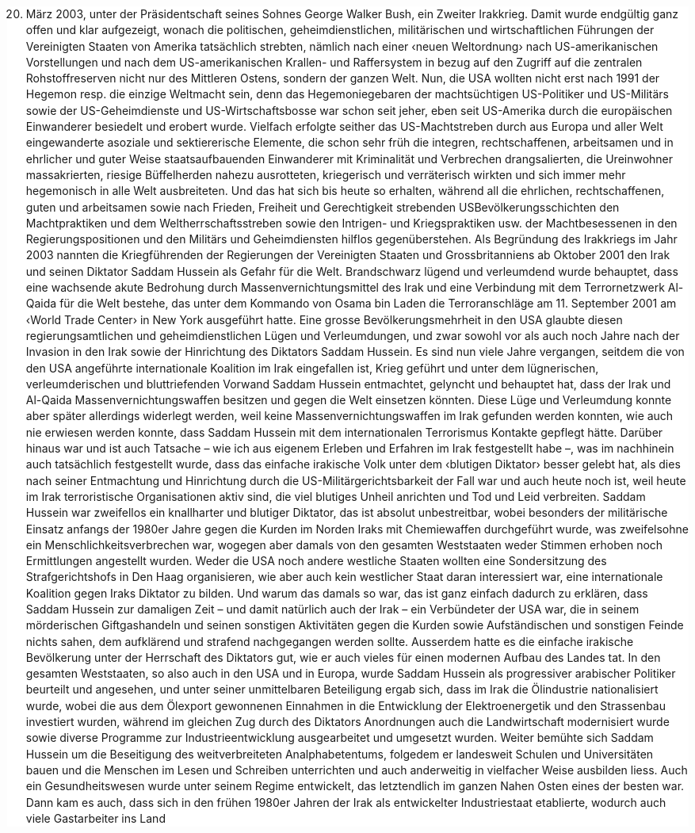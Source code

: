 20. März 2003, unter der Präsidentschaft seines Sohnes George Walker Bush, ein Zweiter Irakkrieg. Damit wurde endgültig ganz offen und klar aufgezeigt, wonach die politischen, geheimdienstlichen, militärischen und wirtschaftlichen Führungen der Vereinigten Staaten von Amerika tatsächlich strebten, nämlich nach einer ‹neuen Weltordnung› nach US-amerikanischen Vorstellungen und nach dem US-amerikanischen Krallen- und Raffersystem in bezug auf den Zugriff auf die zentralen Rohstoffreserven nicht nur des Mittleren Ostens, sondern der ganzen Welt. Nun, die USA wollten nicht erst nach 1991 der Hegemon resp. die einzige Weltmacht sein, denn das Hegemoniegebaren der machtsüchtigen US-Politiker und US-Militärs sowie der US-Geheimdienste und US-Wirtschaftsbosse war schon seit jeher, eben seit US-Amerika durch die europäischen Einwanderer besiedelt und erobert wurde. Vielfach erfolgte seither das US-Machtstreben durch aus Europa und aller Welt eingewanderte asoziale und sektiererische Elemente, die schon sehr früh die integren, rechtschaffenen, arbeitsamen und in ehrlicher und guter Weise staatsaufbauenden Einwanderer mit Kriminalität und Verbrechen drangsalierten, die Ureinwohner massakrierten, riesige Büffelherden nahezu ausrotteten, kriegerisch und verräterisch wirkten und sich immer mehr hegemonisch in alle Welt ausbreiteten. Und das hat sich bis heute so erhalten, während all die ehrlichen, rechtschaffenen, guten und arbeitsamen sowie nach Frieden, Freiheit und Gerechtigkeit strebenden USBevölkerungsschichten den Machtpraktiken und dem Weltherrschaftsstreben sowie den Intrigen- und Kriegspraktiken usw. der Machtbesessenen in den Regierungspositionen und den Militärs und Geheimdiensten hilflos gegenüberstehen. Als Begründung des Irakkriegs im Jahr 2003 nannten die Kriegführenden der Regierungen der Vereinigten Staaten und Grossbritanniens ab Oktober 2001 den Irak und seinen Diktator Saddam Hussein als Gefahr für die Welt. Brandschwarz lügend und verleumdend wurde behauptet, dass eine wachsende akute Bedrohung durch Massenvernichtungsmittel des Irak und eine Verbindung mit dem Terrornetzwerk Al-Qaida für die Welt bestehe, das unter dem Kommando von Osama bin Laden die Terroranschläge am 11. September 2001 am ‹World Trade Center› in New York ausgeführt hatte. Eine grosse Bevölkerungsmehrheit in den USA glaubte diesen regierungsamtlichen und geheimdienstlichen Lügen und Verleumdungen, und zwar sowohl vor als auch noch Jahre nach der Invasion in den Irak sowie der Hinrichtung des Diktators Saddam Hussein. Es sind nun viele Jahre vergangen, seitdem die von den USA angeführte internationale Koalition im Irak eingefallen ist, Krieg geführt und unter dem lügnerischen, verleumderischen und bluttriefenden Vorwand Saddam Hussein entmachtet, gelyncht und behauptet hat, dass der Irak und Al-Qaida Massenvernichtungswaffen besitzen und gegen die Welt einsetzen könnten. Diese Lüge und Verleumdung konnte aber später allerdings widerlegt werden, weil keine Massenvernichtungswaffen im Irak gefunden werden konnten, wie auch nie erwiesen werden konnte, dass Saddam Hussein mit dem internationalen Terrorismus Kontakte gepflegt hätte. Darüber hinaus war und ist auch Tatsache – wie ich aus eigenem Erleben und Erfahren im Irak festgestellt habe –, was im nachhinein auch tatsächlich festgestellt wurde, dass das einfache irakische Volk unter dem ‹blutigen Diktator› besser gelebt hat, als dies nach seiner Entmachtung und Hinrichtung durch die US-Militärgerichtsbarkeit der Fall war und auch heute noch ist, weil heute im Irak terroristische Organisationen aktiv sind, die viel blutiges Unheil anrichten und Tod und Leid verbreiten. Saddam Hussein war zweifellos ein knallharter und blutiger Diktator, das ist absolut unbestreitbar, wobei besonders der militärische Einsatz anfangs der 1980er Jahre gegen die Kurden im Norden Iraks mit Chemiewaffen durchgeführt wurde, was zweifelsohne ein Menschlichkeitsverbrechen war, wogegen aber damals von den gesamten Weststaaten weder Stimmen erhoben noch Ermittlungen angestellt wurden. Weder die USA noch andere westliche Staaten wollten eine Sondersitzung des Strafgerichtshofs in Den Haag organisieren, wie aber auch kein westlicher Staat daran interessiert war, eine internationale Koalition gegen Iraks Diktator zu bilden. Und warum das damals so war, das ist ganz einfach dadurch zu erklären, dass Saddam Hussein zur damaligen Zeit – und damit natürlich auch der Irak – ein Verbündeter der USA war, die in seinem mörderischen Giftgashandeln und seinen sonstigen Aktivitäten gegen die Kurden sowie Aufständischen und sonstigen Feinde nichts sahen, dem aufklärend und strafend nachgegangen werden sollte. Ausserdem hatte es die einfache irakische Bevölkerung unter der Herrschaft des Diktators gut, wie er auch vieles für einen modernen Aufbau des Landes tat. In den gesamten Weststaaten, so also auch in den USA und in Europa, wurde Saddam Hussein als progressiver arabischer Politiker beurteilt und angesehen, und unter seiner unmittelbaren Beteiligung ergab sich, dass im Irak die Ölindustrie nationalisiert wurde, wobei die aus dem Ölexport gewonnenen Einnahmen in die Entwicklung der Elektroenergetik und den Strassenbau investiert wurden, während im gleichen Zug durch des Diktators Anordnungen auch die Landwirtschaft modernisiert wurde sowie diverse Programme zur Industrieentwicklung ausgearbeitet und umgesetzt wurden. Weiter bemühte sich Saddam Hussein um die Beseitigung des weitverbreiteten Analphabetentums, folgedem er landesweit Schulen und Universitäten bauen und die Menschen im Lesen und Schreiben unterrichten und auch anderweitig in vielfacher Weise ausbilden liess. Auch ein Gesundheitswesen wurde unter seinem Regime entwickelt, das letztendlich im ganzen Nahen Osten eines der besten war. Dann kam es auch, dass sich in den frühen 1980er Jahren der Irak als entwickelter Industriestaat etablierte, wodurch auch viele Gastarbeiter ins Land